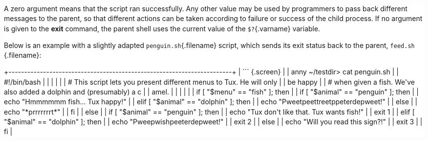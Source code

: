 A zero argument means that the script ran successfully. Any other value
may be used by programmers to pass back different messages to the
parent, so that different actions can be taken according to failure or
success of the child process. If no argument is given to the **exit**
command, the parent shell uses the current value of the `$?`{.varname}
variable.

Below is an example with a slightly adapted `penguin.sh`{.filename}
script, which sends its exit status back to the parent,
`feed.sh`{.filename}:

+-----------------------------------------------------------------------+
| ``` {.screen}                                                         |
| 
anny ~/testdir> cat penguin.sh                                       |
| #!/bin/bash                                                           |
|                                                                       |
|                                                                       |
| # This script lets you present different menus to Tux.  He will only  |
| be happy                                                              |
| # when given a fish.  We've also added a dolphin and (presumably) a c |
| amel.                                                                 |
|                                                                       |
|                                                                       |
| if [ "$menu" == "fish" ]; then                                        |
|   if [ "$animal" == "penguin" ]; then                                 |
|     echo "Hmmmmmm fish... Tux happy!"                                 |
|   elif [ "$animal" == "dolphin" ]; then                               |
|     echo "Pweetpeettreetppeterdepweet!"                               |
|   else                                                                |
|     echo "*prrrrrrrt*"                                                |
|   fi                                                                  |
| else                                                                  |
|   if [ "$animal" == "penguin" ]; then                                 |
|     echo "Tux don't like that.  Tux wants fish!"                      |
|     exit 1                                                            |
|   elif [ "$animal" == "dolphin" ]; then                               |
|     echo "Pweepwishpeeterdepweet!"                                    |
|     exit 2                                                            |
|   else                                                                |
|     echo "Will you read this sign?!"                                  |
|     exit 3                                                            |
|   fi                                                                  |
